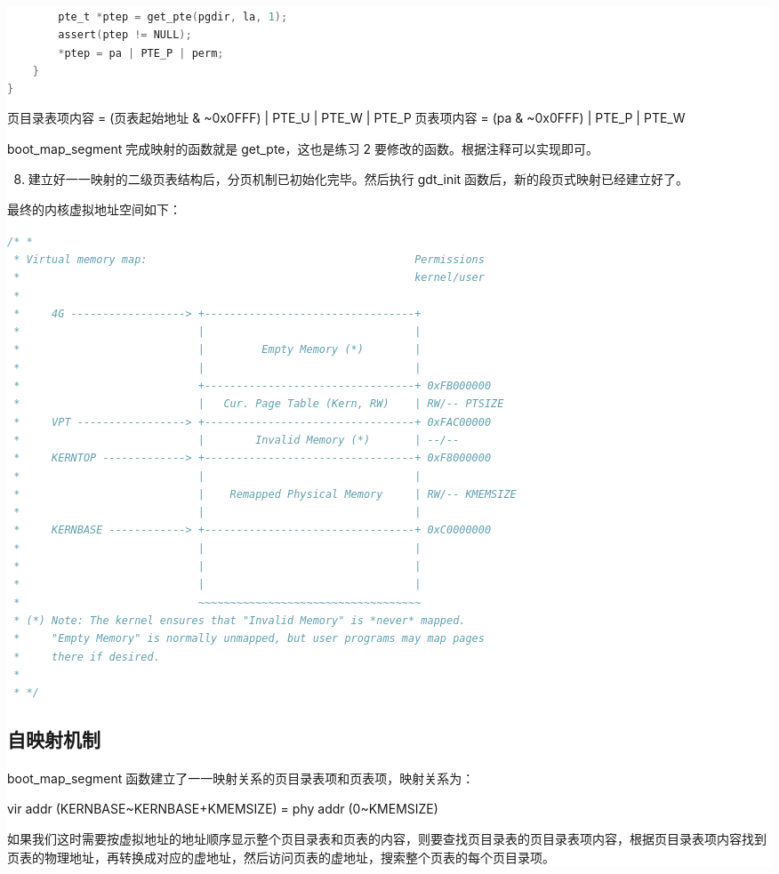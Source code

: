 ```C
        pte_t *ptep = get_pte(pgdir, la, 1);
        assert(ptep != NULL);
        *ptep = pa | PTE_P | perm;
    }
}
```

页目录表项内容 = (页表起始地址 & ~0x0FFF) | PTE_U | PTE_W | PTE_P
页表项内容 = (pa & ~0x0FFF) | PTE_P | PTE_W

boot_map_segment 完成映射的函数就是 get_pte，这也是练习 2 要修改的函数。根据注释可以实现即可。

8.  建立好一一映射的二级页表结构后，分页机制已初始化完毕。然后执行 gdt_init 函数后，新的段页式映射已经建立好了。

最终的内核虚拟地址空间如下：

```C
/* *
 * Virtual memory map:                                          Permissions
 *                                                              kernel/user
 *
 *     4G ------------------> +---------------------------------+
 *                            |                                 |
 *                            |         Empty Memory (*)        |
 *                            |                                 |
 *                            +---------------------------------+ 0xFB000000
 *                            |   Cur. Page Table (Kern, RW)    | RW/-- PTSIZE
 *     VPT -----------------> +---------------------------------+ 0xFAC00000
 *                            |        Invalid Memory (*)       | --/--
 *     KERNTOP -------------> +---------------------------------+ 0xF8000000
 *                            |                                 |
 *                            |    Remapped Physical Memory     | RW/-- KMEMSIZE
 *                            |                                 |
 *     KERNBASE ------------> +---------------------------------+ 0xC0000000
 *                            |                                 |
 *                            |                                 |
 *                            |                                 |
 *                            ~~~~~~~~~~~~~~~~~~~~~~~~~~~~~~~~~~~
 * (*) Note: The kernel ensures that "Invalid Memory" is *never* mapped.
 *     "Empty Memory" is normally unmapped, but user programs may map pages
 *     there if desired.
 *
 * */
```

## 自映射机制

boot_map_segment 函数建立了一一映射关系的页目录表项和页表项，映射关系为：

vir addr (KERNBASE~KERNBASE+KMEMSIZE) = phy addr (0~KMEMSIZE)

如果我们这时需要按虚拟地址的地址顺序显示整个页目录表和页表的内容，则要查找页目录表的页目录表项内容，根据页目录表项内容找到页表的物理地址，再转换成对应的虚地址，然后访问页表的虚地址，搜索整个页表的每个页目录项。
